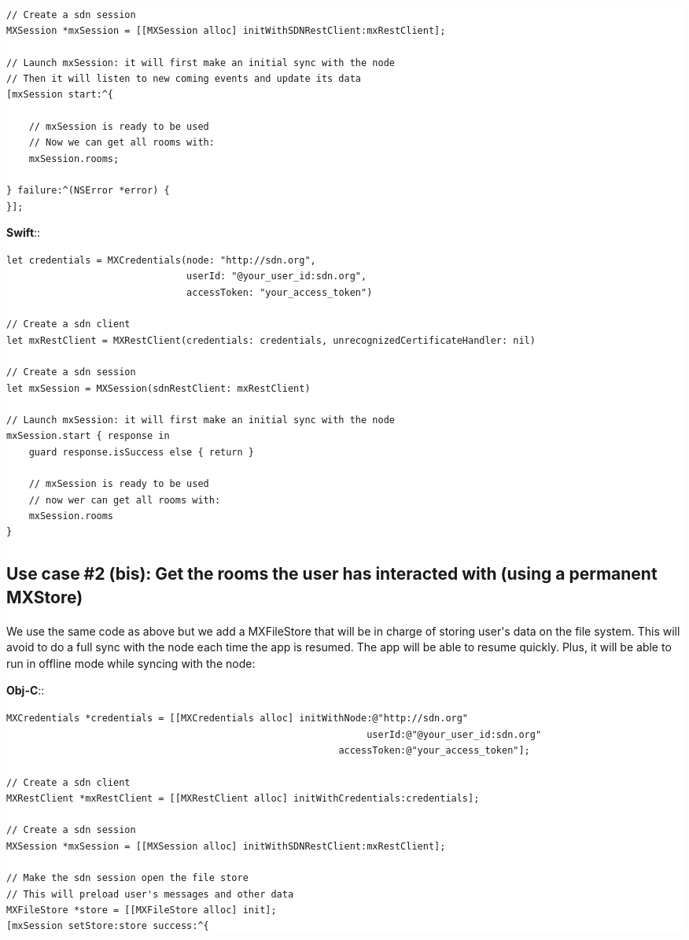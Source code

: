     // Create a sdn session
    MXSession *mxSession = [[MXSession alloc] initWithSDNRestClient:mxRestClient];
    
    // Launch mxSession: it will first make an initial sync with the node
    // Then it will listen to new coming events and update its data
    [mxSession start:^{
    
        // mxSession is ready to be used
        // Now we can get all rooms with:
        mxSession.rooms;
    
    } failure:^(NSError *error) {
    }];

**Swift**::

    let credentials = MXCredentials(node: "http://sdn.org",
                                    userId: "@your_user_id:sdn.org",
                                    accessToken: "your_access_token")
    
    // Create a sdn client
    let mxRestClient = MXRestClient(credentials: credentials, unrecognizedCertificateHandler: nil)
    
    // Create a sdn session
    let mxSession = MXSession(sdnRestClient: mxRestClient)
    
    // Launch mxSession: it will first make an initial sync with the node
    mxSession.start { response in
        guard response.isSuccess else { return }
    
        // mxSession is ready to be used
        // now wer can get all rooms with:
        mxSession.rooms
    }


Use case #2 (bis): Get the rooms the user has interacted with (using a permanent MXStore)
-----------------------------------------------------------------------------------------
We use the same code as above but we add a MXFileStore that will be in charge of
storing user's data on the file system. This will avoid to do a full sync with the
node each time the app is resumed. The app will be able to resume quickly.
Plus, it will be able to run in offline mode while syncing with the node:

**Obj-C**::

    MXCredentials *credentials = [[MXCredentials alloc] initWithNode:@"http://sdn.org"
                                                                    userId:@"@your_user_id:sdn.org"
                                                               accessToken:@"your_access_token"];
    
    // Create a sdn client
    MXRestClient *mxRestClient = [[MXRestClient alloc] initWithCredentials:credentials];
    
    // Create a sdn session
    MXSession *mxSession = [[MXSession alloc] initWithSDNRestClient:mxRestClient];
    
    // Make the sdn session open the file store
    // This will preload user's messages and other data
    MXFileStore *store = [[MXFileStore alloc] init];
    [mxSession setStore:store success:^{
    